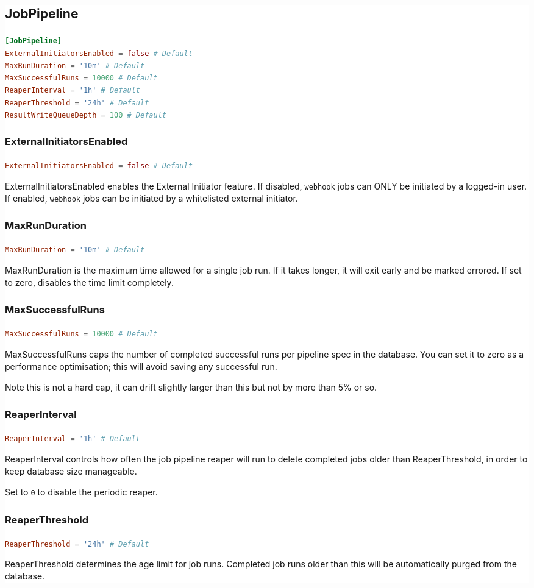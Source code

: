 ## JobPipeline<a id='JobPipeline'></a>
```toml
[JobPipeline]
ExternalInitiatorsEnabled = false # Default
MaxRunDuration = '10m' # Default
MaxSuccessfulRuns = 10000 # Default
ReaperInterval = '1h' # Default
ReaperThreshold = '24h' # Default
ResultWriteQueueDepth = 100 # Default
```


### ExternalInitiatorsEnabled<a id='JobPipeline-ExternalInitiatorsEnabled'></a>
```toml
ExternalInitiatorsEnabled = false # Default
```
ExternalInitiatorsEnabled enables the External Initiator feature. If disabled, `webhook` jobs can ONLY be initiated by a logged-in user. If enabled, `webhook` jobs can be initiated by a whitelisted external initiator.

### MaxRunDuration<a id='JobPipeline-MaxRunDuration'></a>
```toml
MaxRunDuration = '10m' # Default
```
MaxRunDuration is the maximum time allowed for a single job run. If it takes longer, it will exit early and be marked errored. If set to zero, disables the time limit completely.

### MaxSuccessfulRuns<a id='JobPipeline-MaxSuccessfulRuns'></a>
```toml
MaxSuccessfulRuns = 10000 # Default
```
MaxSuccessfulRuns caps the number of completed successful runs per pipeline
spec in the database. You can set it to zero as a performance optimisation;
this will avoid saving any successful run.

Note this is not a hard cap, it can drift slightly larger than this but not
by more than 5% or so.

### ReaperInterval<a id='JobPipeline-ReaperInterval'></a>
```toml
ReaperInterval = '1h' # Default
```
ReaperInterval controls how often the job pipeline reaper will run to delete completed jobs older than ReaperThreshold, in order to keep database size manageable.

Set to `0` to disable the periodic reaper.

### ReaperThreshold<a id='JobPipeline-ReaperThreshold'></a>
```toml
ReaperThreshold = '24h' # Default
```
ReaperThreshold determines the age limit for job runs. Completed job runs older than this will be automatically purged from the database.


[//]: # (Documentation generated from docs/*.toml - DO NOT EDIT.)